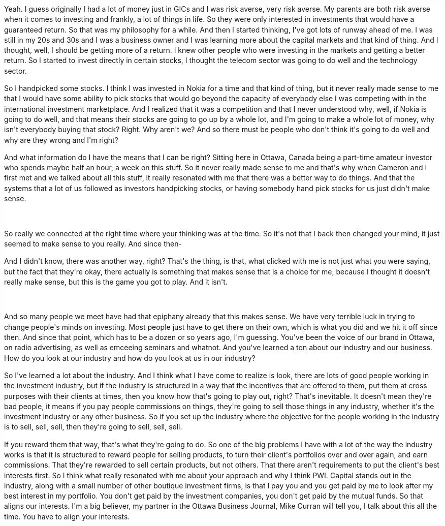 Yeah. I guess originally I had a lot of money just in GICs and I was risk averse, very risk averse. My parents are both risk averse when it comes to investing and frankly, a lot of things in life. So they were only interested in investments that would have a guaranteed return. So that was my philosophy for a while. And then I started thinking, I've got lots of runway ahead of me. I was still in my 20s and 30s and I was a business owner and I was learning more about the capital markets and that kind of thing. And I thought, well, I should be getting more of a return. I knew other people who were investing in the markets and getting a better return. So I started to invest directly in certain stocks, I thought the telecom sector was going to do well and the technology sector.

So I handpicked some stocks. I think I was invested in Nokia for a time and that kind of thing, but it never really made sense to me that I would have some ability to pick stocks that would go beyond the capacity of everybody else I was competing with in the international investment marketplace. And I realized that it was a competition and that I never understood why, well, if Nokia is going to do well, and that means their stocks are going to go up by a whole lot, and I'm going to make a whole lot of money, why isn't everybody buying that stock? Right. Why aren't we? And so there must be people who don't think it's going to do well and why are they wrong and I'm right?

And what information do I have the means that I can be right? Sitting here in Ottawa, Canada being a part-time amateur investor who spends maybe half an hour, a week on this stuff. So it never really made sense to me and that's why when Cameron and I first met and we talked about all this stuff, it really resonated with me that there was a better way to do things. And that the systems that a lot of us followed as investors handpicking stocks, or having somebody hand pick stocks for us just didn't make sense.

 

So really we connected at the right time where your thinking was at the time. So it's not that I back then changed your mind, it just seemed to make sense to you really. And since then-

And I didn't know, there was another way, right? That's the thing, is that, what clicked with me is not just what you were saying, but the fact that they're okay, there actually is something that makes sense that is a choice for me, because I thought it doesn't really make sense, but this is the game you got to play. And it isn't.

 

And so many people we meet have had that epiphany already that this makes sense. We have very terrible luck in trying to change people's minds on investing. Most people just have to get there on their own, which is what you did and we hit it off since then. And since that point, which has to be a dozen or so years ago, I'm guessing. You've been the voice of our brand in Ottawa, on radio advertising, as well as emceeing seminars and whatnot. And you've learned a ton about our industry and our business. How do you look at our industry and how do you look at us in our industry?

So I've learned a lot about the industry. And I think what I have come to realize is look, there are lots of good people working in the investment industry, but if the industry is structured in a way that the incentives that are offered to them, put them at cross purposes with their clients at times, then you know how that's going to play out, right? That's inevitable. It doesn't mean they're bad people, it means if you pay people commissions on things, they're going to sell those things in any industry, whether it's the investment industry or any other business. So if you set up the industry where the objective for the people working in the industry is to sell, sell, sell, then they're going to sell, sell, sell.

If you reward them that way, that's what they're going to do. So one of the big problems I have with a lot of the way the industry works is that it is structured to reward people for selling products, to turn their client's portfolios over and over again, and earn commissions. That they're rewarded to sell certain products, but not others. That there aren't requirements to put the client's best interests first. So I think what really resonated with me about your approach and why I think PWL Capital stands out in the industry, along with a small number of other boutique investment firms, is that I pay you and you get paid by me to look after my best interest in my portfolio. You don't get paid by the investment companies, you don't get paid by the mutual funds. So that aligns our interests. I'm a big believer, my partner in the Ottawa Business Journal, Mike Curran will tell you, I talk about this all the time. You have to align your interests.
